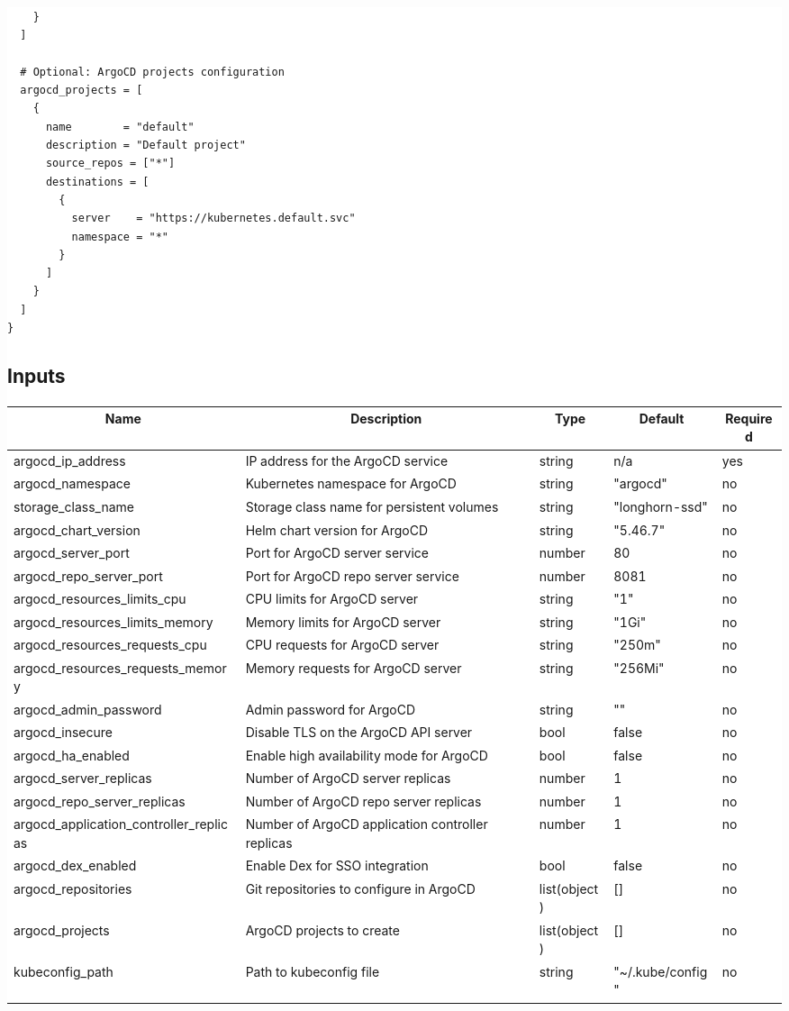 ```hcl
    }
  ]

  # Optional: ArgoCD projects configuration
  argocd_projects = [
    {
      name        = "default"
      description = "Default project"
      source_repos = ["*"]
      destinations = [
        {
          server    = "https://kubernetes.default.svc"
          namespace = "*"
        }
      ]
    }
  ]
}
```

## Inputs

| Name | Description | Type | Default | Required |
|------|-------------|------|---------|----------|
| argocd_ip_address | IP address for the ArgoCD service | string | n/a | yes |
| argocd_namespace | Kubernetes namespace for ArgoCD | string | "argocd" | no |
| storage_class_name | Storage class name for persistent volumes | string | "longhorn-ssd" | no |
| argocd_chart_version | Helm chart version for ArgoCD | string | "5.46.7" | no |
| argocd_server_port | Port for ArgoCD server service | number | 80 | no |
| argocd_repo_server_port | Port for ArgoCD repo server service | number | 8081 | no |
| argocd_resources_limits_cpu | CPU limits for ArgoCD server | string | "1" | no |
| argocd_resources_limits_memory | Memory limits for ArgoCD server | string | "1Gi" | no |
| argocd_resources_requests_cpu | CPU requests for ArgoCD server | string | "250m" | no |
| argocd_resources_requests_memory | Memory requests for ArgoCD server | string | "256Mi" | no |
| argocd_admin_password | Admin password for ArgoCD | string | "" | no |
| argocd_insecure | Disable TLS on the ArgoCD API server | bool | false | no |
| argocd_ha_enabled | Enable high availability mode for ArgoCD | bool | false | no |
| argocd_server_replicas | Number of ArgoCD server replicas | number | 1 | no |
| argocd_repo_server_replicas | Number of ArgoCD repo server replicas | number | 1 | no |
| argocd_application_controller_replicas | Number of ArgoCD application controller replicas | number | 1 | no |
| argocd_dex_enabled | Enable Dex for SSO integration | bool | false | no |
| argocd_repositories | Git repositories to configure in ArgoCD | list(object) | [] | no |
| argocd_projects | ArgoCD projects to create | list(object) | [] | no |
| kubeconfig_path | Path to kubeconfig file | string | "~/.kube/config" | no |
